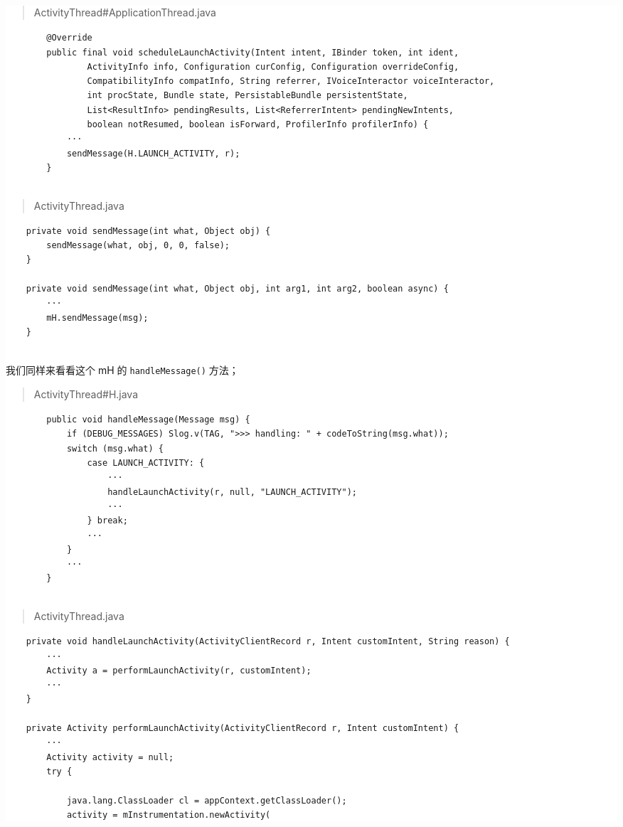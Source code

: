 > ActivityThread#ApplicationThread.java

```
        @Override
        public final void scheduleLaunchActivity(Intent intent, IBinder token, int ident,
                ActivityInfo info, Configuration curConfig, Configuration overrideConfig,
                CompatibilityInfo compatInfo, String referrer, IVoiceInteractor voiceInteractor,
                int procState, Bundle state, PersistableBundle persistentState,
                List<ResultInfo> pendingResults, List<ReferrerIntent> pendingNewIntents,
                boolean notResumed, boolean isForward, ProfilerInfo profilerInfo) {
            ···
            sendMessage(H.LAUNCH_ACTIVITY, r);
        }


```

> ActivityThread.java

```
    private void sendMessage(int what, Object obj) {
        sendMessage(what, obj, 0, 0, false);
    }

    private void sendMessage(int what, Object obj, int arg1, int arg2, boolean async) {
        ···
        mH.sendMessage(msg);
    }


```

我们同样来看看这个 mH 的 `handleMessage()` 方法；

> ActivityThread#H.java

```
        public void handleMessage(Message msg) {
            if (DEBUG_MESSAGES) Slog.v(TAG, ">>> handling: " + codeToString(msg.what));
            switch (msg.what) {
                case LAUNCH_ACTIVITY: {
                    ···
                    handleLaunchActivity(r, null, "LAUNCH_ACTIVITY");
                    ···
                } break;
                ···
            }
            ···
        }


```

> ActivityThread.java

```
    private void handleLaunchActivity(ActivityClientRecord r, Intent customIntent, String reason) {
        ···
        Activity a = performLaunchActivity(r, customIntent);
        ···
    }

    private Activity performLaunchActivity(ActivityClientRecord r, Intent customIntent) {
        ···
        Activity activity = null;
        try {
            
            java.lang.ClassLoader cl = appContext.getClassLoader();
            activity = mInstrumentation.newActivity(
```
